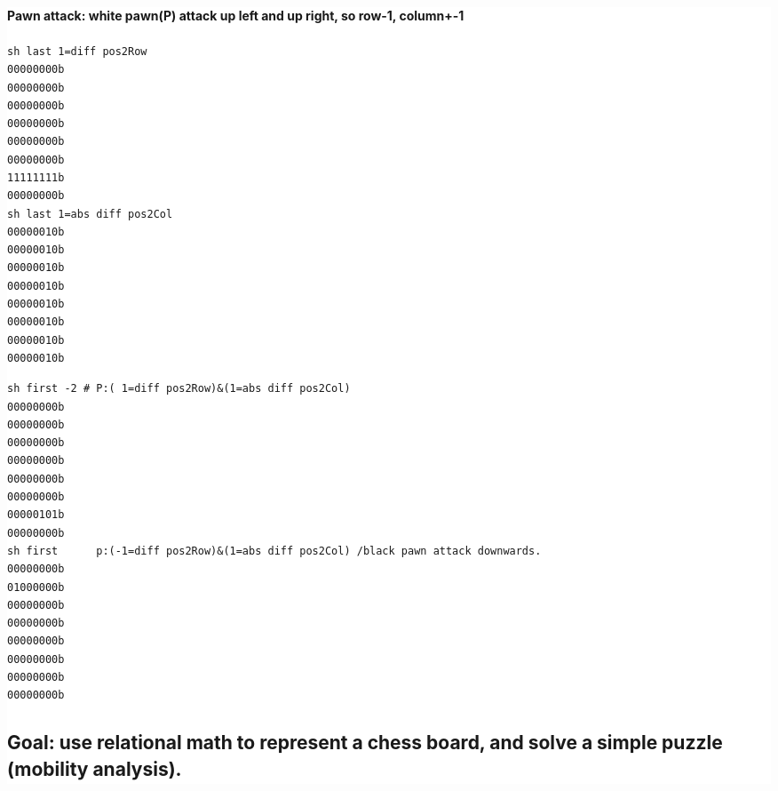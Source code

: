 #### Pawn attack: white pawn(P) attack up left and up right, so row-1, column+-1
```
sh last 1=diff pos2Row
00000000b
00000000b
00000000b
00000000b
00000000b
00000000b
11111111b
00000000b
sh last 1=abs diff pos2Col
00000010b
00000010b
00000010b
00000010b
00000010b
00000010b
00000010b
00000010b
```
~~~Q
sh first -2 # P:( 1=diff pos2Row)&(1=abs diff pos2Col)
00000000b
00000000b
00000000b
00000000b
00000000b
00000000b
00000101b
00000000b
sh first      p:(-1=diff pos2Row)&(1=abs diff pos2Col) /black pawn attack downwards.
00000000b
01000000b
00000000b
00000000b
00000000b
00000000b
00000000b
00000000b
~~~

## Goal: use relational math to represent a chess board, and solve a simple puzzle (mobility analysis).



